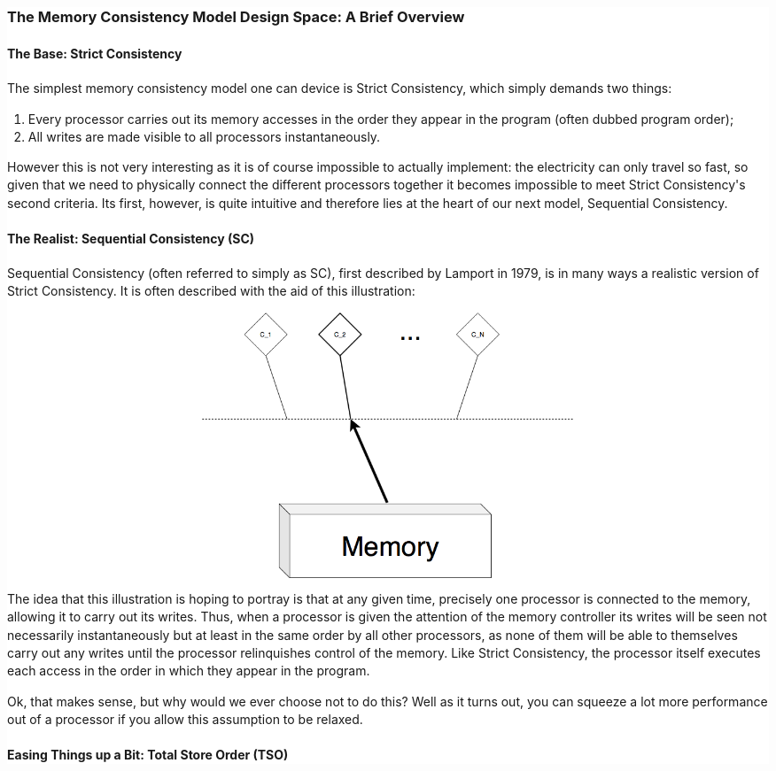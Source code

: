 <h3>The Memory Consistency Model Design Space: A Brief Overview</h3>

<p>
<h4>The Base: Strict Consistency</h4>
The simplest memory consistency model one can device is Strict Consistency, which simply demands two things:
<ol>
  <li> Every processor carries out its memory accesses in the order they appear in the program (often dubbed program order); </li>
  <li> All writes are made visible to all processors instantaneously.</li>
</ol>
However this is not very interesting as it is of course impossible to actually implement: the electricity can only travel so fast, so given that we need to physically connect the different processors together it becomes impossible to meet Strict Consistency's second criteria. Its first, however, is quite intuitive and therefore lies at the heart of our next model, Sequential Consistency.
</p>

<p>
<h4>The Realist: Sequential Consistency (SC) </h4>
Sequential Consistency (often referred to simply as SC), first described by Lamport in 1979, is in many ways a realistic version of Strict Consistency. It is often described with the aid of this illustration:
</p>
<img  style="width:450px; height:300px; display:block; margin-left: auto; margin-right: auto;" src="/assets/SCdiagram.png" alt="A pictoral description of Sequential Consistency, showing several processor connected to the memory through a shared channel."/>
<p>
The idea that this illustration is hoping to portray is that at any given time, precisely one  processor is connected to the memory, allowing it to carry out its writes. Thus, when a processor is given the attention of the memory controller its writes will be seen not necessarily instantaneously but at least in the same order by all other processors, as none of them will be able to themselves carry out any writes until the processor relinquishes control of the memory. Like Strict Consistency, the processor itself executes each access in the order in which they appear in the program.
</p>
<p>
Ok, that makes sense, but why would we ever choose not to do this? Well as it turns out, you can squeeze a lot more performance out of a processor if you allow this assumption to be relaxed.
</p>
<h4>Easing Things up a Bit: Total Store Order (TSO)</h4>
<p>